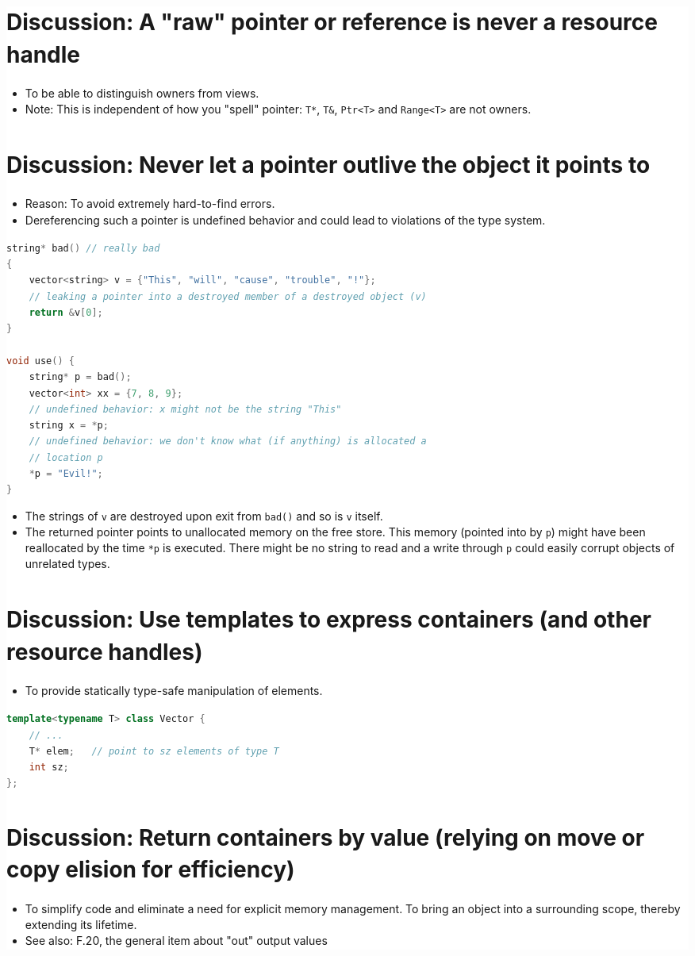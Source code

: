# Discussion: A "raw" pointer or reference is never a resource handle
- To be able to distinguish owners from views.
- Note: This is independent of how you "spell" pointer: `T*`, `T&`, `Ptr<T>` and `Range<T>` are not owners.

# Discussion: Never let a pointer outlive the object it points to
- Reason: To avoid extremely hard-to-find errors.
- Dereferencing such a pointer is undefined behavior and could lead to violations of the type system.

```cpp
string* bad() // really bad
{
    vector<string> v = {"This", "will", "cause", "trouble", "!"};
    // leaking a pointer into a destroyed member of a destroyed object (v)
    return &v[0];
}

void use() {
    string* p = bad();
    vector<int> xx = {7, 8, 9};
    // undefined behavior: x might not be the string "This"
    string x = *p;
    // undefined behavior: we don't know what (if anything) is allocated a
    // location p
    *p = "Evil!";
}
```
- The strings of `v` are destroyed upon exit from `bad()` and so is `v` itself.
- The returned pointer points to unallocated memory on the free store. This memory (pointed into by `p`) might have been reallocated by the time `*p` is executed. There might be no string to read and a write through `p` could easily corrupt objects of unrelated types.


# Discussion: Use templates to express containers (and other resource handles)
- To provide statically type-safe manipulation of elements.

```cpp
template<typename T> class Vector {
    // ...
    T* elem;   // point to sz elements of type T
    int sz;
};
```

# Discussion: Return containers by value (relying on move or copy elision for efficiency)
- To simplify code and eliminate a need for explicit memory management. To bring an object into a surrounding scope, thereby extending its lifetime.
- See also: F.20, the general item about "out" output values
